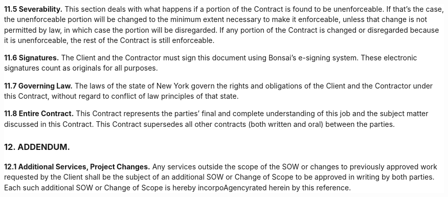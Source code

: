 **11.5 Severability.**
 This section deals with what happens if a portion of the Contract is found to be unenforceable. If that’s the case, the unenforceable portion will be changed to the minimum extent necessary to make it enforceable, unless that change is not permitted by law, in which case the portion will be disregarded. If any portion of the Contract is changed or disregarded because it is unenforceable, the rest of the Contract is still enforceable.

**11.6 Signatures.**
The Client and the Contractor must sign this document using Bonsai’s e-signing system. These electronic signatures count as originals for all purposes.

**11.7 Governing Law.**
The laws of the state of New York govern the rights and obligations of the Client and the Contractor under this Contract, without regard to conflict of law principles of that state.

**11.8 Entire Contract.**
This Contract represents the parties’ final and complete understanding of this job and the subject matter discussed in this Contract. This Contract supersedes all other contracts (both written and oral) between the parties.

### 12. ADDENDUM.

**12.1 Additional Services, Project Changes.**
Any services outside the scope of the SOW or changes to previously approved work requested by the Client shall be the subject of an additional SOW or Change of Scope to be approved in writing by both parties. Each such additional SOW or Change of Scope is hereby incorpoAgencyrated herein by this reference.
